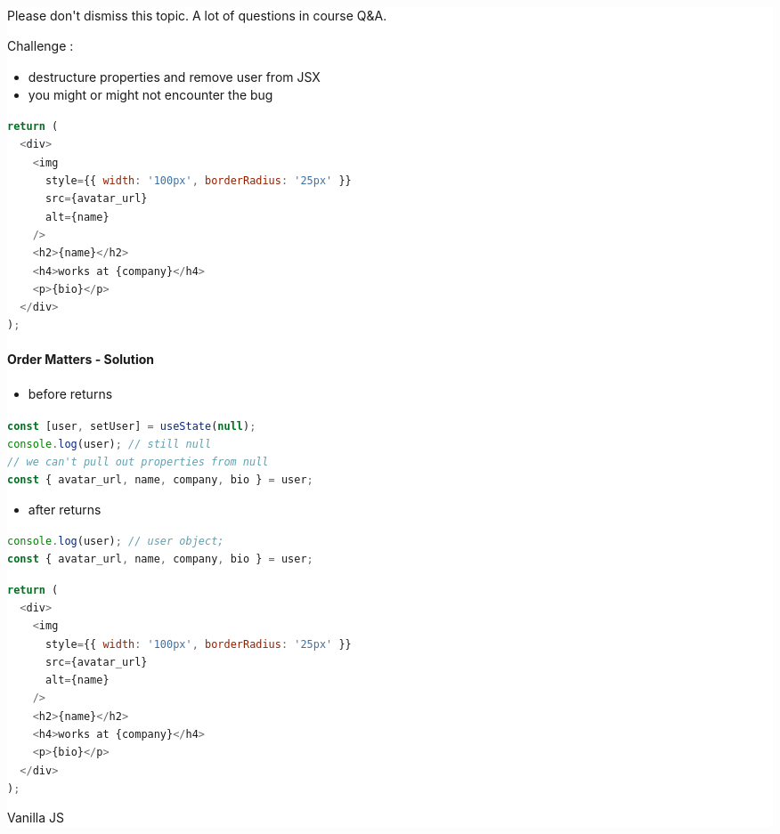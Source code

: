Please don't dismiss this topic. A lot of questions in course Q&A.

Challenge :

- destructure properties and remove user from JSX
- you might or might not encounter the bug

```js
return (
  <div>
    <img
      style={{ width: '100px', borderRadius: '25px' }}
      src={avatar_url}
      alt={name}
    />
    <h2>{name}</h2>
    <h4>works at {company}</h4>
    <p>{bio}</p>
  </div>
);
```

#### Order Matters - Solution

- before returns

```js
const [user, setUser] = useState(null);
console.log(user); // still null
// we can't pull out properties from null
const { avatar_url, name, company, bio } = user;
```

- after returns

```js
console.log(user); // user object;
const { avatar_url, name, company, bio } = user;
```

```js
return (
  <div>
    <img
      style={{ width: '100px', borderRadius: '25px' }}
      src={avatar_url}
      alt={name}
    />
    <h2>{name}</h2>
    <h4>works at {company}</h4>
    <p>{bio}</p>
  </div>
);
```

Vanilla JS
